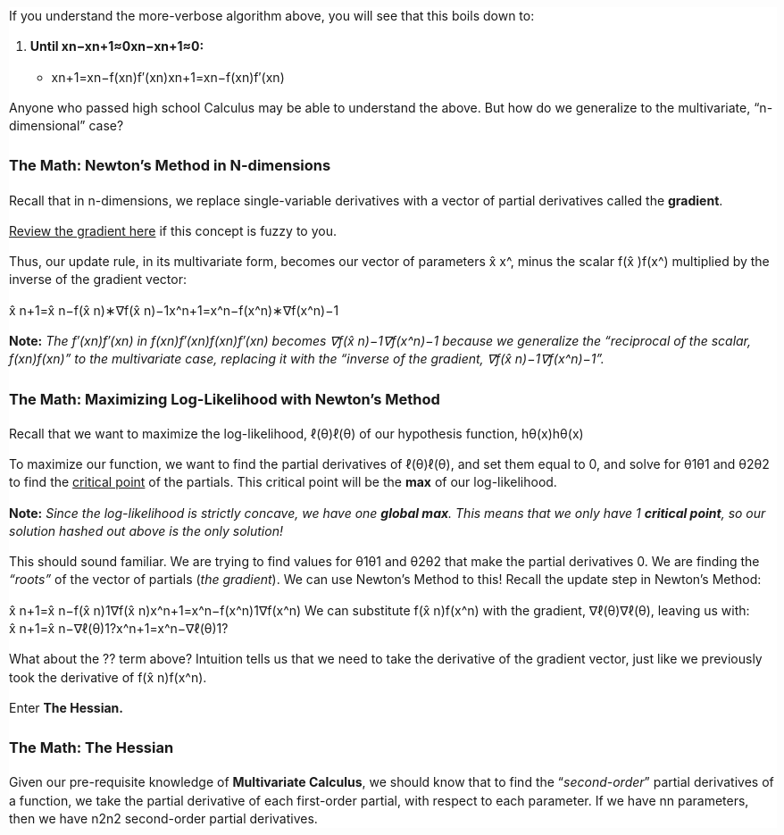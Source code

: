 If you understand the more-verbose algorithm above, you will see that this boils down to:

1. **Until xn−xn+1≈0xn−xn+1≈0:**

    - xn+1=xn−f(xn)f′(xn)xn+1=xn−f(xn)f′(xn)

Anyone who passed high school Calculus may be able to understand the above. But how do we generalize to the multivariate, “n-dimensional” case?

### The Math: Newton’s Method in N-dimensions

Recall that in n-dimensions, we replace single-variable derivatives with a vector of partial derivatives called the **gradient**.

[Review the gradient here](http://thelaziestprogrammer.com/sharrington/math-of-machine-learning/the-gradient-a-visual-descent#the-math-finding-the-gradient) if this concept is fuzzy to you.

Thus, our update rule, in its multivariate form, becomes our vector of parameters x̂ x^, minus the scalar f(x̂ )f(x^) multiplied by the inverse of the gradient vector:

x̂ n+1=x̂ n−f(x̂ n)∗∇f(x̂ n)−1x^n+1=x^n−f(x^n)∗∇f(x^n)−1

**Note:**  *The f′(xn)f′(xn) in f(xn)f′(xn)f(xn)f′(xn) becomes ∇f(x̂ n)−1∇f(x^n)−1 because we generalize the “reciprocal of the scalar, f(xn)f(xn)” to the multivariate case, replacing it with the “inverse of the gradient, ∇f(x̂ n)−1∇f(x^n)−1”.*

### The Math: Maximizing Log-Likelihood with Newton’s Method

Recall that we want to maximize the log-likelihood, ℓ(θ)ℓ(θ) of our hypothesis function, hθ(x)hθ(x)

To maximize our function, we want to find the partial derivatives of ℓ(θ)ℓ(θ), and set them equal to 0, and solve for θ1θ1 and θ2θ2 to find the [critical point](https://en.wikipedia.org/wiki/Critical_point_(mathematics)#Application_to_optimization) of the partials. This critical point will be the **max** of our log-likelihood.

**Note:**  *Since the log-likelihood is strictly concave, we have one **global max**. This means that we only have 1 **critical point**, so our solution hashed out above is the only solution!*

This should sound familiar. We are trying to find values for θ1θ1 and θ2θ2 that make the partial derivatives 0. We are finding the *“roots”* of the vector of partials (*the gradient*). We can use Newton’s Method to this! Recall the update step in Newton’s Method:

x̂ n+1=x̂ n−f(x̂ n)1∇f(x̂ n)x^n+1=x^n−f(x^n)1∇f(x^n)
We can substitute f(x̂ n)f(x^n) with the gradient, ∇ℓ(θ)∇ℓ(θ), leaving us with:
x̂ n+1=x̂ n−∇ℓ(θ)1?x^n+1=x^n−∇ℓ(θ)1?

What about the ?? term above? Intuition tells us that we need to take the derivative of the gradient vector, just like we previously took the derivative of f(x̂ n)f(x^n).

Enter **The Hessian.**

### The Math: The Hessian

Given our pre-requisite knowledge of **Multivariate Calculus**, we should know that to find the “*second-order*” partial derivatives of a function, we take the partial derivative of each first-order partial, with respect to each parameter. If we have nn parameters, then we have n2n2 second-order partial derivatives.
